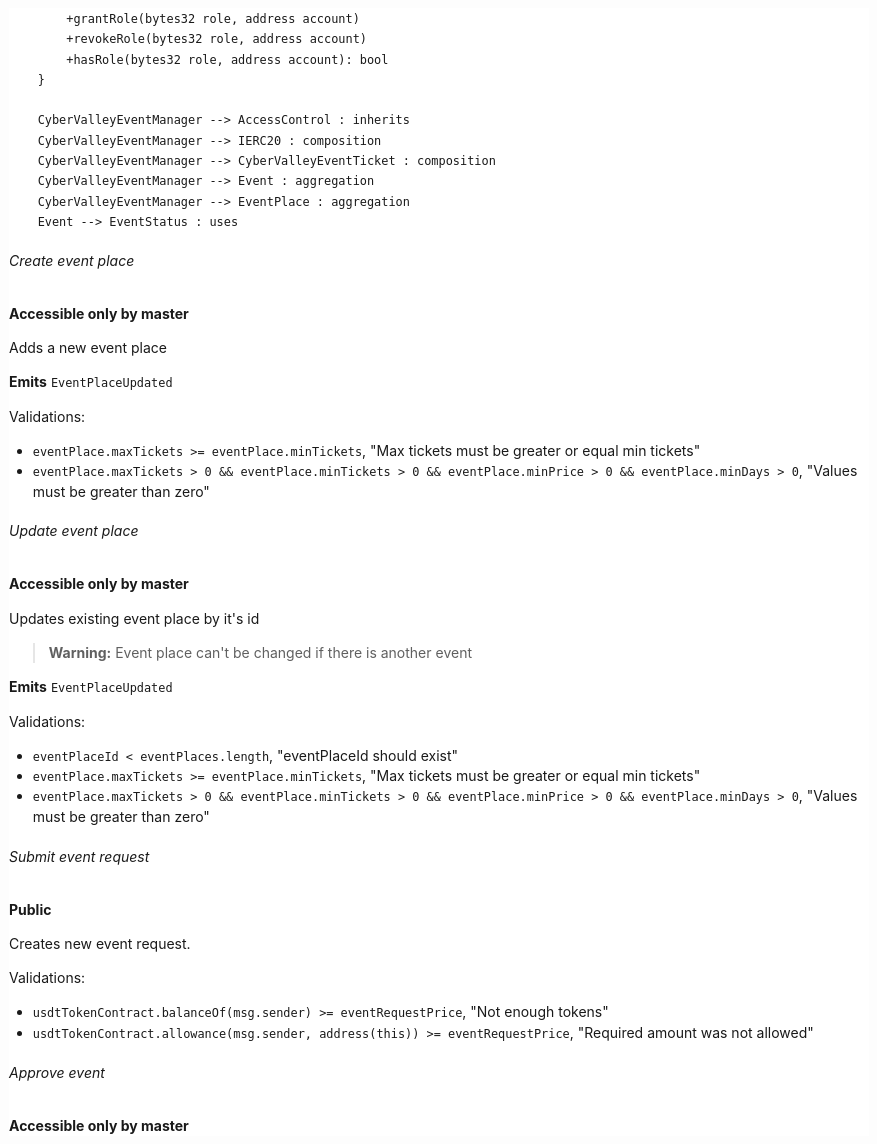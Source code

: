 ```mermaid
        +grantRole(bytes32 role, address account)
        +revokeRole(bytes32 role, address account)
        +hasRole(bytes32 role, address account): bool
    }

    CyberValleyEventManager --> AccessControl : inherits
    CyberValleyEventManager --> IERC20 : composition
    CyberValleyEventManager --> CyberValleyEventTicket : composition
    CyberValleyEventManager --> Event : aggregation
    CyberValleyEventManager --> EventPlace : aggregation
    Event --> EventStatus : uses
```
###### Create event place

**Accessible only by master**

Adds a new event place

**Emits** `EventPlaceUpdated`

Validations:
- `eventPlace.maxTickets >= eventPlace.minTickets`, "Max tickets must be greater or equal min tickets"
- `eventPlace.maxTickets > 0 && eventPlace.minTickets > 0 && eventPlace.minPrice > 0 && eventPlace.minDays > 0`, "Values must be greater than zero"

###### Update event place

**Accessible only by master**

Updates existing event place by it's id

> **Warning:** Event place can't be changed if there is another event

**Emits** `EventPlaceUpdated`

Validations:
- `eventPlaceId < eventPlaces.length`, "eventPlaceId should exist"
- `eventPlace.maxTickets >= eventPlace.minTickets`, "Max tickets must be greater or equal min tickets"
- `eventPlace.maxTickets > 0 && eventPlace.minTickets > 0 && eventPlace.minPrice > 0 && eventPlace.minDays > 0`, "Values must be greater than zero"

###### Submit event request

**Public**

Creates new event request.

Validations:
- `usdtTokenContract.balanceOf(msg.sender) >= eventRequestPrice`, "Not enough tokens"
- `usdtTokenContract.allowance(msg.sender, address(this)) >= eventRequestPrice`, "Required amount was not allowed"

###### Approve event

**Accessible only by master**
